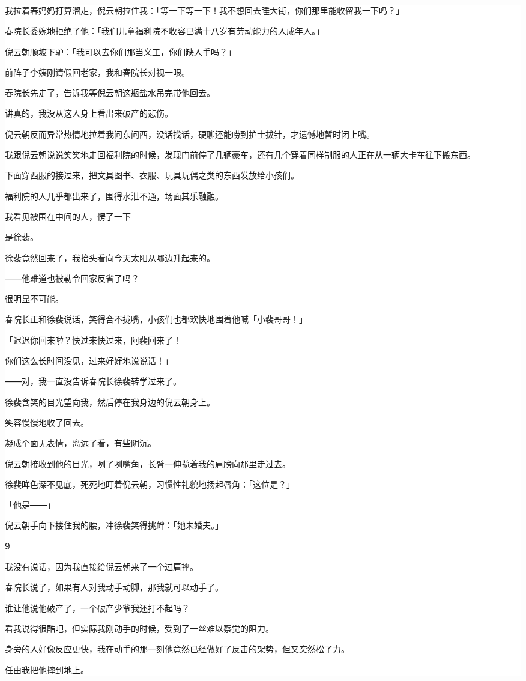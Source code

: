 我拉着春妈妈打算溜走，倪云朝拉住我：「等一下等一下！我不想回去睡大街，你们那里能收留我一下吗？」

春院长委婉地拒绝了他：「我们儿童福利院不收容已满十八岁有劳动能力的人成年人。」

倪云朝顺坡下驴：「我可以去你们那当义工，你们缺人手吗？」

前阵子李姨刚请假回老家，我和春院长对视一眼。

春院长先走了，告诉我等倪云朝这瓶盐水吊完带他回去。

讲真的，我没从这人身上看出来破产的悲伤。

倪云朝反而异常热情地拉着我问东问西，没话找话，硬聊还能唠到护士拔针，才遗憾地暂时闭上嘴。

我跟倪云朝说说笑笑地走回福利院的时候，发现门前停了几辆豪车，还有几个穿着同样制服的人正在从一辆大卡车往下搬东西。

下面穿西服的接过来，把文具图书、衣服、玩具玩偶之类的东西发放给小孩们。

福利院的人几乎都出来了，围得水泄不通，场面其乐融融。

我看见被围在中间的人，愣了一下

是徐裴。

徐裴竟然回来了，我抬头看向今天太阳从哪边升起来的。

——他难道也被勒令回家反省了吗？

很明显不可能。

春院长正和徐裴说话，笑得合不拢嘴，小孩们也都欢快地围着他喊「小裴哥哥！」

「迟迟你回来啦？快过来快过来，阿裴回来了！

你们这么长时间没见，过来好好地说说话！」

——对，我一直没告诉春院长徐裴转学过来了。

徐裴含笑的目光望向我，然后停在我身边的倪云朝身上。

笑容慢慢地收了回去。

凝成个面无表情，离远了看，有些阴沉。

倪云朝接收到他的目光，咧了咧嘴角，长臂一伸揽着我的肩膀向那里走过去。

徐裴眸色深不见底，死死地盯着倪云朝，习惯性礼貌地扬起唇角：「这位是？」

「他是——」

倪云朝手向下搂住我的腰，冲徐裴笑得挑衅：「她未婚夫。」

9

我没有说话，因为我直接给倪云朝来了一个过肩摔。

春院长说了，如果有人对我动手动脚，那我就可以动手了。

谁让他说他破产了，一个破产少爷我还打不起吗？

看我说得很酷吧，但实际我刚动手的时候，受到了一丝难以察觉的阻力。

身旁的人好像反应更快，我在动手的那一刻他竟然已经做好了反击的架势，但又突然松了力。

任由我把他摔到地上。
